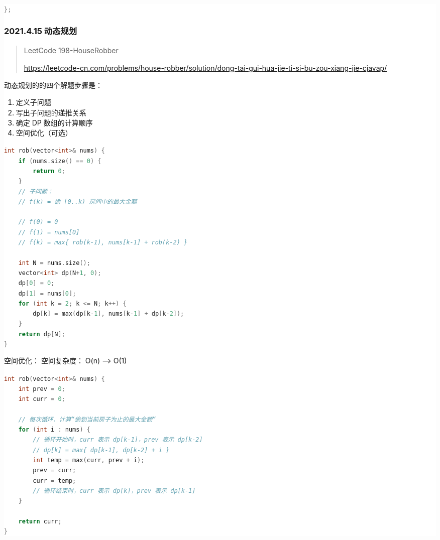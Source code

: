 ```c++
};
```



### 2021.4.15  动态规划 

> LeetCode 198-HouseRobber 
>
> https://leetcode-cn.com/problems/house-robber/solution/dong-tai-gui-hua-jie-ti-si-bu-zou-xiang-jie-cjavap/

动态规划的的四个解题步骤是：

1. 定义子问题
2. 写出子问题的递推关系
3. 确定 DP 数组的计算顺序
4. 空间优化（可选）

```c++
int rob(vector<int>& nums) {
    if (nums.size() == 0) {
        return 0;
    }
    // 子问题：
    // f(k) = 偷 [0..k) 房间中的最大金额

    // f(0) = 0
    // f(1) = nums[0]
    // f(k) = max{ rob(k-1), nums[k-1] + rob(k-2) }

    int N = nums.size();
    vector<int> dp(N+1, 0);
    dp[0] = 0;
    dp[1] = nums[0];
    for (int k = 2; k <= N; k++) {
        dp[k] = max(dp[k-1], nums[k-1] + dp[k-2]);
    }
    return dp[N];
}
```

空间优化： 空间复杂度： O(n) --> O(1)

```c++
int rob(vector<int>& nums) {
    int prev = 0;
    int curr = 0;

    // 每次循环，计算“偷到当前房子为止的最大金额”
    for (int i : nums) {
        // 循环开始时，curr 表示 dp[k-1]，prev 表示 dp[k-2]
        // dp[k] = max{ dp[k-1], dp[k-2] + i }
        int temp = max(curr, prev + i);
        prev = curr;
        curr = temp;
        // 循环结束时，curr 表示 dp[k]，prev 表示 dp[k-1]
    }

    return curr;
}
```
